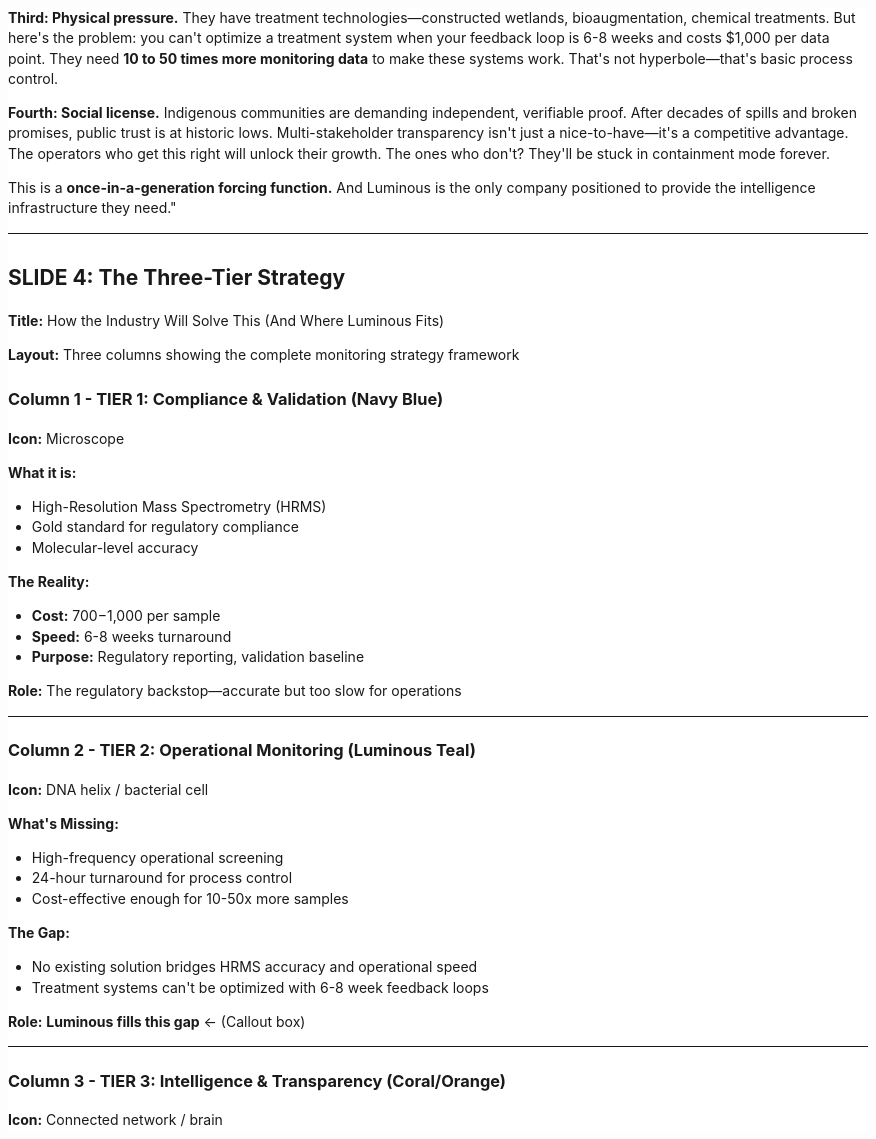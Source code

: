 **Third: Physical pressure.** They have treatment technologies—constructed wetlands, bioaugmentation, chemical treatments. But here's the problem: you can't optimize a treatment system when your feedback loop is 6-8 weeks and costs $1,000 per data point. They need **10 to 50 times more monitoring data** to make these systems work. That's not hyperbole—that's basic process control.

**Fourth: Social license.** Indigenous communities are demanding independent, verifiable proof. After decades of spills and broken promises, public trust is at historic lows. Multi-stakeholder transparency isn't just a nice-to-have—it's a competitive advantage. The operators who get this right will unlock their growth. The ones who don't? They'll be stuck in containment mode forever.

This is a **once-in-a-generation forcing function.** And Luminous is the only company positioned to provide the intelligence infrastructure they need."

---

## SLIDE 4: The Three-Tier Strategy

**Title:** How the Industry Will Solve This (And Where Luminous Fits)

**Layout:** Three columns showing the complete monitoring strategy framework

### Column 1 - TIER 1: Compliance & Validation (Navy Blue)
**Icon:** Microscope

**What it is:**
- High-Resolution Mass Spectrometry (HRMS)
- Gold standard for regulatory compliance
- Molecular-level accuracy

**The Reality:**
- **Cost:** $700-$1,000 per sample
- **Speed:** 6-8 weeks turnaround
- **Purpose:** Regulatory reporting, validation baseline

**Role:** The regulatory backstop—accurate but too slow for operations

---

### Column 2 - TIER 2: Operational Monitoring (Luminous Teal)
**Icon:** DNA helix / bacterial cell

**What's Missing:**
- High-frequency operational screening
- 24-hour turnaround for process control
- Cost-effective enough for 10-50x more samples

**The Gap:**
- No existing solution bridges HRMS accuracy and operational speed
- Treatment systems can't be optimized with 6-8 week feedback loops

**Role:** **Luminous fills this gap** ← (Callout box)

---

### Column 3 - TIER 3: Intelligence & Transparency (Coral/Orange)
**Icon:** Connected network / brain
